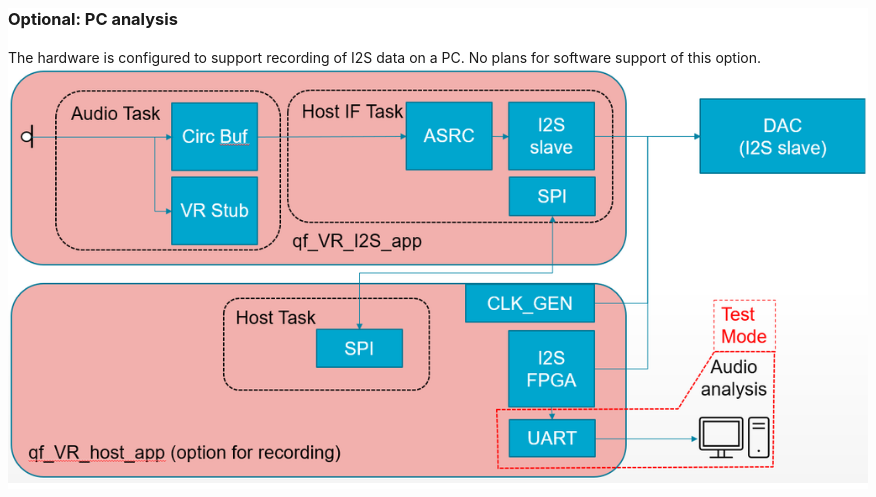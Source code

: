 ### Optional: PC analysis
The hardware is configured to support recording of I2S data on a PC.  No plans for software support of this option.
![qf_VR_opus_I2S_optional](./images/qf_VR_I2S_app_optional.png)







